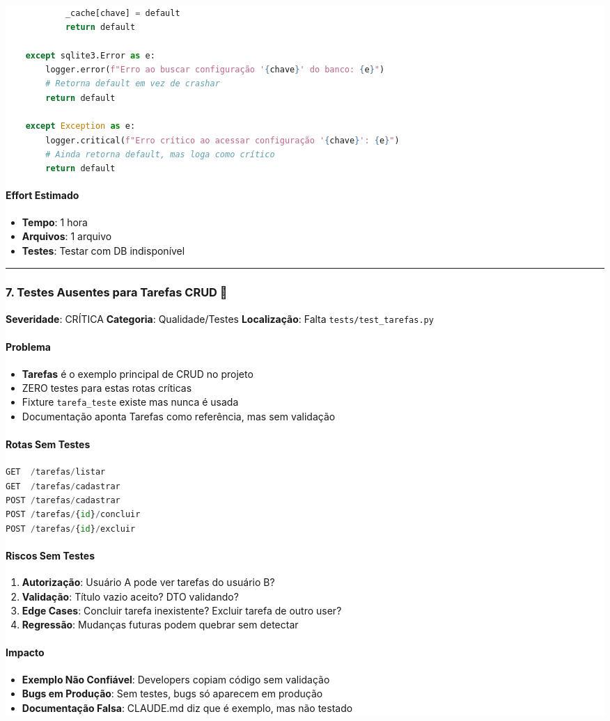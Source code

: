 ```python
            _cache[chave] = default
            return default

    except sqlite3.Error as e:
        logger.error(f"Erro ao buscar configuração '{chave}' do banco: {e}")
        # Retorna default em vez de crashar
        return default

    except Exception as e:
        logger.critical(f"Erro crítico ao acessar configuração '{chave}': {e}")
        # Ainda retorna default, mas loga como crítico
        return default
```

#### Effort Estimado
- **Tempo**: 1 hora
- **Arquivos**: 1 arquivo
- **Testes**: Testar com DB indisponível

---

### 7. Testes Ausentes para Tarefas CRUD 🧪

**Severidade**: CRÍTICA
**Categoria**: Qualidade/Testes
**Localização**: Falta `tests/test_tarefas.py`

#### Problema
- **Tarefas** é o exemplo principal de CRUD no projeto
- ZERO testes para estas rotas críticas
- Fixture `tarefa_teste` existe mas nunca é usada
- Documentação aponta Tarefas como referência, mas sem validação

#### Rotas Sem Testes
```python
GET  /tarefas/listar
GET  /tarefas/cadastrar
POST /tarefas/cadastrar
POST /tarefas/{id}/concluir
POST /tarefas/{id}/excluir
```

#### Riscos Sem Testes
1. **Autorização**: Usuário A pode ver tarefas do usuário B?
2. **Validação**: Título vazio aceito? DTO validando?
3. **Edge Cases**: Concluir tarefa inexistente? Excluir tarefa de outro user?
4. **Regressão**: Mudanças futuras podem quebrar sem detectar

#### Impacto
- **Exemplo Não Confiável**: Developers copiam código sem validação
- **Bugs em Produção**: Sem testes, bugs só aparecem em produção
- **Documentação Falsa**: CLAUDE.md diz que é exemplo, mas não testado
